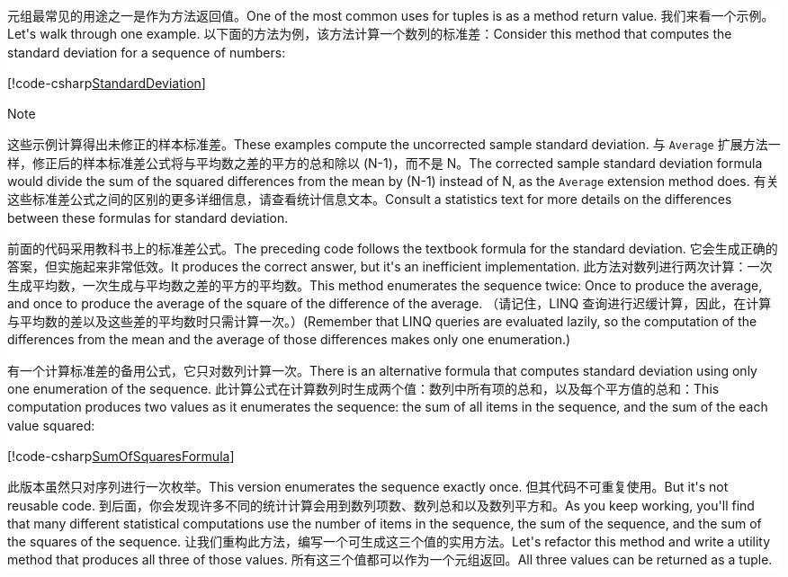 <span data-ttu-id="3bf05-218">元组最常见的用途之一是作为方法返回值。</span><span class="sxs-lookup"><span data-stu-id="3bf05-218">One of the most common uses for tuples is as a method return value.</span></span> <span data-ttu-id="3bf05-219">我们来看一个示例。</span><span class="sxs-lookup"><span data-stu-id="3bf05-219">Let's walk through one example.</span></span> <span data-ttu-id="3bf05-220">以下面的方法为例，该方法计算一个数列的标准差：</span><span class="sxs-lookup"><span data-stu-id="3bf05-220">Consider this method that computes the standard deviation for a sequence of numbers:</span></span>

[!code-csharp[StandardDeviation](../../samples/snippets/csharp/tuples/statistics.cs#05_StandardDeviation "Compute Standard Deviation")]

> [!NOTE]
> <span data-ttu-id="3bf05-221">这些示例计算得出未修正的样本标准差。</span><span class="sxs-lookup"><span data-stu-id="3bf05-221">These examples compute the uncorrected sample standard deviation.</span></span>
> <span data-ttu-id="3bf05-222">与 `Average` 扩展方法一样，修正后的样本标准差公式将与平均数之差的平方的总和除以 (N-1)，而不是 N。</span><span class="sxs-lookup"><span data-stu-id="3bf05-222">The corrected sample standard deviation formula would divide the sum of the squared differences from the mean by (N-1) instead of N, as the `Average` extension method does.</span></span> <span data-ttu-id="3bf05-223">有关这些标准差公式之间的区别的更多详细信息，请查看统计信息文本。</span><span class="sxs-lookup"><span data-stu-id="3bf05-223">Consult a statistics text for more details on the differences between these formulas for standard deviation.</span></span>

<span data-ttu-id="3bf05-224">前面的代码采用教科书上的标准差公式。</span><span class="sxs-lookup"><span data-stu-id="3bf05-224">The preceding code follows the textbook formula for the standard deviation.</span></span> <span data-ttu-id="3bf05-225">它会生成正确的答案，但实施起来非常低效。</span><span class="sxs-lookup"><span data-stu-id="3bf05-225">It produces the correct answer, but it's an inefficient implementation.</span></span> <span data-ttu-id="3bf05-226">此方法对数列进行两次计算：一次生成平均数，一次生成与平均数之差的平方的平均数。</span><span class="sxs-lookup"><span data-stu-id="3bf05-226">This method enumerates the sequence twice: Once to produce the average, and once to produce the average of the square of the difference of the average.</span></span>
<span data-ttu-id="3bf05-227">（请记住，LINQ 查询进行迟缓计算，因此，在计算与平均数的差以及这些差的平均数时只需计算一次。）</span><span class="sxs-lookup"><span data-stu-id="3bf05-227">(Remember that LINQ queries are evaluated lazily, so the computation of the differences from the mean and the average of those differences makes only one enumeration.)</span></span>

<span data-ttu-id="3bf05-228">有一个计算标准差的备用公式，它只对数列计算一次。</span><span class="sxs-lookup"><span data-stu-id="3bf05-228">There is an alternative formula that computes standard deviation using only one enumeration of the sequence.</span></span>  <span data-ttu-id="3bf05-229">此计算公式在计算数列时生成两个值：数列中所有项的总和，以及每个平方值的总和：</span><span class="sxs-lookup"><span data-stu-id="3bf05-229">This computation produces two values as it enumerates the sequence: the sum of all items in the sequence, and the sum of the each value squared:</span></span>

[!code-csharp[SumOfSquaresFormula](../../samples/snippets/csharp/tuples/statistics.cs#06_SumOfSquaresFormula "Compute Standard Deviation using the sum of squares")]

<span data-ttu-id="3bf05-230">此版本虽然只对序列进行一次枚举。</span><span class="sxs-lookup"><span data-stu-id="3bf05-230">This version enumerates the sequence exactly once.</span></span> <span data-ttu-id="3bf05-231">但其代码不可重复使用。</span><span class="sxs-lookup"><span data-stu-id="3bf05-231">But it's not reusable code.</span></span> <span data-ttu-id="3bf05-232">到后面，你会发现许多不同的统计计算会用到数列项数、数列总和以及数列平方和。</span><span class="sxs-lookup"><span data-stu-id="3bf05-232">As you keep working, you'll find that many different statistical computations use the number of items in the sequence, the sum of the sequence, and the sum of the squares of the sequence.</span></span> <span data-ttu-id="3bf05-233">让我们重构此方法，编写一个可生成这三个值的实用方法。</span><span class="sxs-lookup"><span data-stu-id="3bf05-233">Let's refactor this method and write a utility method that produces all three of those values.</span></span> <span data-ttu-id="3bf05-234">所有这三个值都可以作为一个元组返回。</span><span class="sxs-lookup"><span data-stu-id="3bf05-234">All three values can be returned as a tuple.</span></span>

